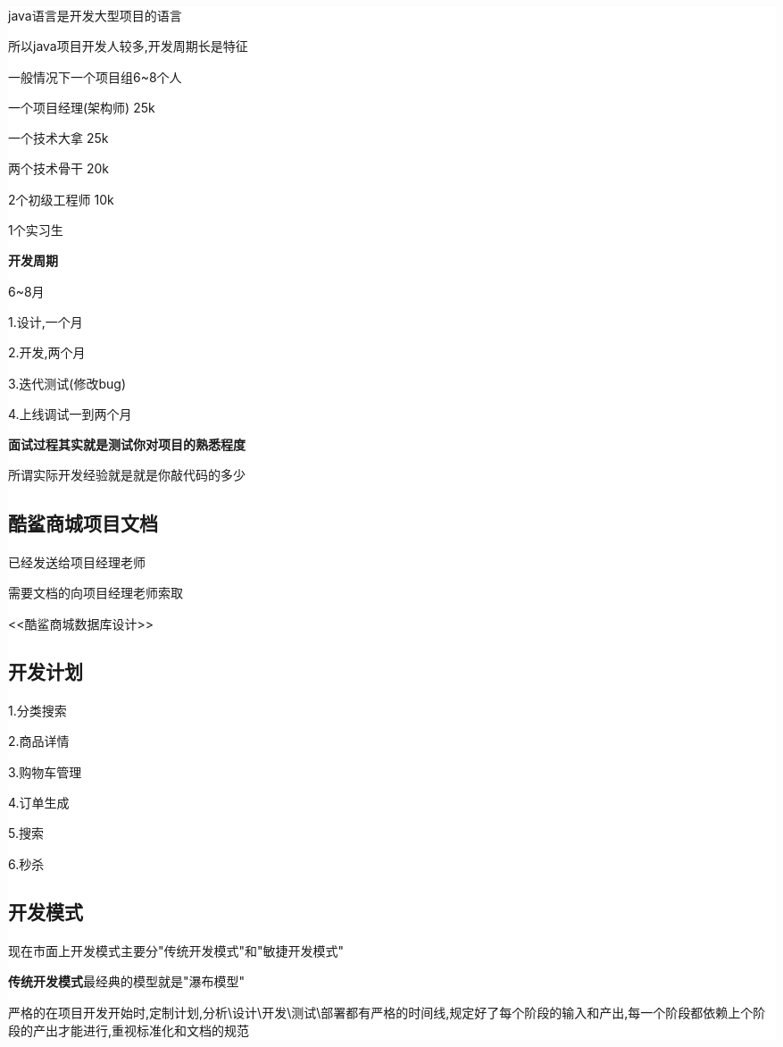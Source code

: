 java语言是开发大型项目的语言

所以java项目开发人较多,开发周期长是特征

一般情况下一个项目组6~8个人

一个项目经理(架构师)    25k     

一个技术大拿                  25k

两个技术骨干                  20k

2个初级工程师                10k

1个实习生

**开发周期**

6~8月

1.设计,一个月

2.开发,两个月

3.迭代测试(修改bug)

4.上线调试一到两个月

 **面试过程其实就是测试你对项目的熟悉程度**

所谓实际开发经验就是就是你敲代码的多少

## 酷鲨商城项目文档

已经发送给项目经理老师

需要文档的向项目经理老师索取

<<酷鲨商城数据库设计>>

## 开发计划

1.分类搜索

2.商品详情

3.购物车管理

4.订单生成

5.搜索

6.秒杀

## 开发模式

现在市面上开发模式主要分"传统开发模式"和"敏捷开发模式"

**传统开发模式**最经典的模型就是"瀑布模型"

严格的在项目开发开始时,定制计划,分析\设计\开发\测试\部署都有严格的时间线,规定好了每个阶段的输入和产出,每一个阶段都依赖上个阶段的产出才能进行,重视标准化和文档的规范

